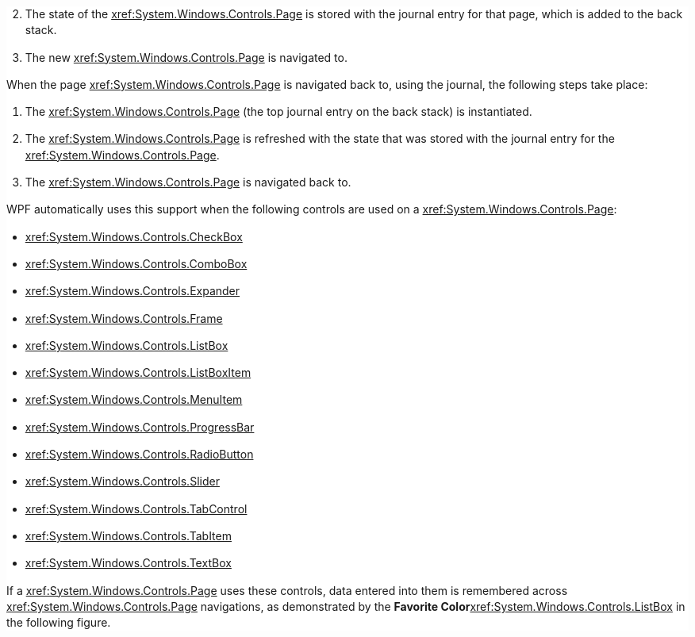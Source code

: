 2. The state of the <xref:System.Windows.Controls.Page> is stored with the journal entry for that page, which is added to the back stack.

3. The new <xref:System.Windows.Controls.Page> is navigated to.

When the page <xref:System.Windows.Controls.Page> is navigated back to, using the journal, the following steps take place:

1. The <xref:System.Windows.Controls.Page> (the top journal entry on the back stack) is instantiated.

2. The <xref:System.Windows.Controls.Page> is refreshed with the state that was stored with the journal entry for the <xref:System.Windows.Controls.Page>.

3. The <xref:System.Windows.Controls.Page> is navigated back to.

WPF automatically uses this support when the following controls are used on a <xref:System.Windows.Controls.Page>:

- <xref:System.Windows.Controls.CheckBox>

- <xref:System.Windows.Controls.ComboBox>

- <xref:System.Windows.Controls.Expander>

- <xref:System.Windows.Controls.Frame>

- <xref:System.Windows.Controls.ListBox>

- <xref:System.Windows.Controls.ListBoxItem>

- <xref:System.Windows.Controls.MenuItem>

- <xref:System.Windows.Controls.ProgressBar>

- <xref:System.Windows.Controls.RadioButton>

- <xref:System.Windows.Controls.Slider>

- <xref:System.Windows.Controls.TabControl>

- <xref:System.Windows.Controls.TabItem>

- <xref:System.Windows.Controls.TextBox>

If a <xref:System.Windows.Controls.Page> uses these controls, data entered into them is remembered across <xref:System.Windows.Controls.Page> navigations, as demonstrated by the **Favorite Color**<xref:System.Windows.Controls.ListBox> in the following figure.
